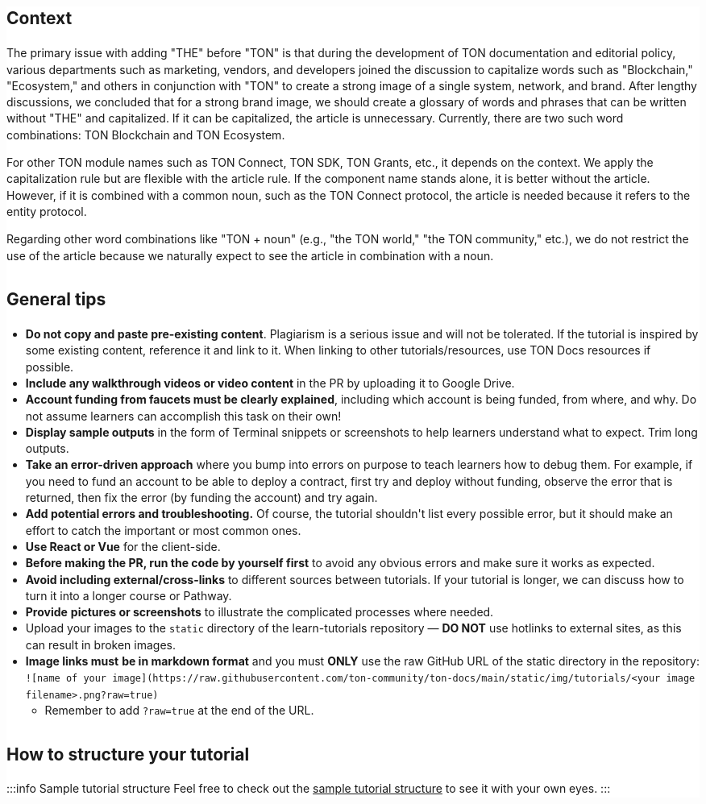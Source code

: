 ## Context

The primary issue with adding "THE" before "TON" is that during the development of TON documentation and editorial policy, various departments such as marketing, vendors, and developers joined the discussion to capitalize words such as "Blockchain," "Ecosystem," and others in conjunction with "TON" to create a strong image of a single system, network, and brand. After lengthy discussions, we concluded that for a strong brand image, we should create a glossary of words and phrases that can be written without "THE" and capitalized. If it can be capitalized, the article is unnecessary. Currently, there are two such word combinations: TON Blockchain and TON Ecosystem.

For other TON module names such as TON Connect, TON SDK, TON Grants, etc., it depends on the context. We apply the capitalization rule but are flexible with the article rule. If the component name stands alone, it is better without the article. However, if it is combined with a common noun, such as the TON Connect protocol, the article is needed because it refers to the entity protocol.

Regarding other word combinations like "TON + noun" (e.g., "the TON world," "the TON community," etc.), we do not restrict the use of the article because we naturally expect to see the article in combination with a noun.

## General tips

- **Do not copy and paste pre-existing content**. Plagiarism is a serious issue and will not be tolerated. If the tutorial is inspired by some existing content, reference it and link to it. When linking to other tutorials/resources, use TON Docs resources if possible.
- **Include any walkthrough videos or video content** in the PR by uploading it to Google Drive.
- **Account funding from faucets must be clearly explained**, including which account is being funded, from where, and why. Do not assume learners can accomplish this task on their own!
- **Display sample outputs** in the form of Terminal snippets or screenshots to help learners understand what to expect. Trim long outputs.
- **Take an error-driven approach** where you bump into errors on purpose to teach learners how to debug them. For example, if you need to fund an account to be able to deploy a contract, first try and deploy without funding, observe the error that is returned, then fix the error (by funding the account) and try again.
- **Add potential errors and troubleshooting.** Of course, the tutorial shouldn't list every possible error, but it should make an effort to catch the important or most common ones.
- **Use React or Vue** for the client-side.
- **Before making the PR, run the code by yourself first** to avoid any obvious errors and make sure it works as expected.
- **Avoid including external/cross-links** to different sources between tutorials. If your tutorial is longer, we can discuss how to turn it into a longer course or Pathway.
- **Provide** **pictures or screenshots** to illustrate the complicated processes where needed.
- Upload your images to the `static` directory of the learn-tutorials repository — **DO NOT** use hotlinks to external sites, as this can result in broken images.
- **Image links must** **be in markdown format** and you must **ONLY** use the raw GitHub URL of the static directory in the repository: `![name of your image](https://raw.githubusercontent.com/ton-community/ton-docs/main/static/img/tutorials/<your image filename>.png?raw=true)`
  - Remember to add `?raw=true` at the end of the URL.

## How to structure your tutorial

:::info Sample tutorial structure
Feel free to check out the [sample tutorial structure](/v3/contribute/tutorials/sample-tutorial) to see it with your own eyes.
:::
